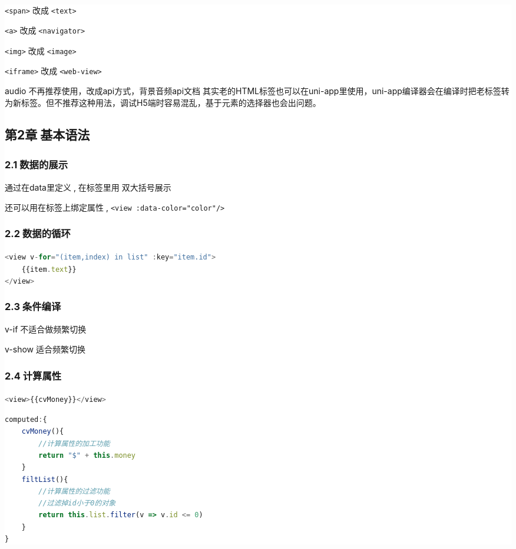  `<span>` 改成 `<text>` 

`<a>` 改成 `<navigator>`

`<img>` 改成 `<image>`

`<iframe>` 改成 `<web-view>`

audio 不再推荐使用，改成api方式，背景音频api文档
其实老的HTML标签也可以在uni-app里使用，uni-app编译器会在编译时把老标签转为新标签。但不推荐这种用法，调试H5端时容易混乱，基于元素的选择器也会出问题。









## 第2章  基本语法

### 2.1 数据的展示

通过在data里定义 , 在标签里用 双大括号展示



还可以用在标签上绑定属性 , `<view :data-color="color"/>`





### 2.2 数据的循环

```js
<view v-for="(item,index) in list" :key="item.id">
    {{item.text}}
</view>
```





### 2.3 条件编译

v-if  不适合做频繁切换

v-show   适合频繁切换



### 2.4 计算属性



```js
<view>{{cvMoney}}</view>
```

```js
computed:{
    cvMoney(){
        //计算属性的加工功能
        return "$" + this.money
    }
    filtList(){
        //计算属性的过滤功能
        //过滤掉id小于0的对象
        return this.list.filter(v => v.id <= 0)
    }
}
```
